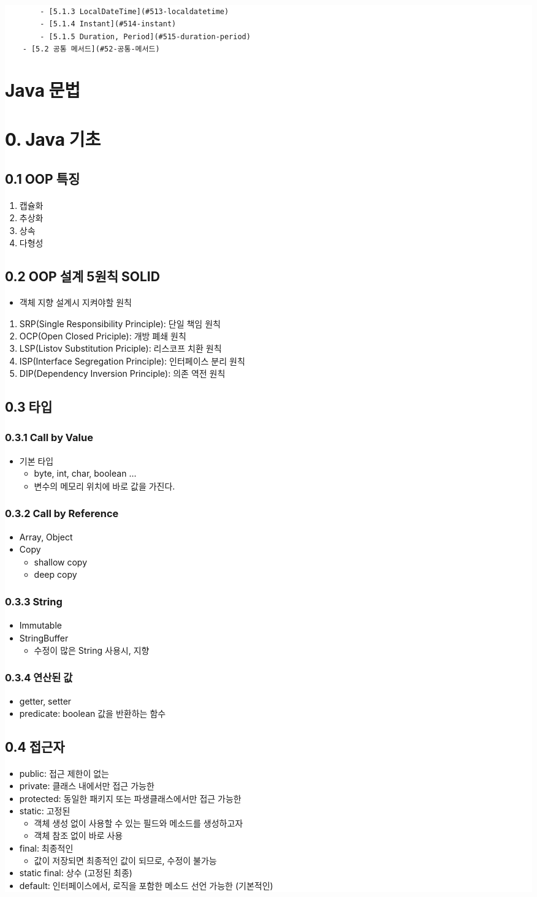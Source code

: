             - [5.1.3 LocalDateTime](#513-localdatetime)
            - [5.1.4 Instant](#514-instant)
            - [5.1.5 Duration, Period](#515-duration-period)
        - [5.2 공통 메서드](#52-공통-메서드)

# Java 문법

# 0. Java 기초
## 0.1 OOP 특징
1. 캡슐화
2. 추상화 
3. 상속
4. 다형성

## 0.2 OOP 설계 5원칙 SOLID
- 객체 지향 설계시 지켜야할 원칙
1. SRP(Single Responsibility Principle): 단일 책임 원칙
2. OCP(Open Closed Priciple): 개방 폐쇄 원칙
3. LSP(Listov Substitution Priciple): 리스코프 치환 원칙
4. ISP(Interface Segregation Principle): 인터페이스 분리 원칙
5. DIP(Dependency Inversion Principle): 의존 역전 원칙

## 0.3 타입
### 0.3.1 Call by Value
- 기본 타입
    - byte, int, char, boolean ...
    - 변수의 메모리 위치에 바로 값을 가진다.
### 0.3.2 Call by Reference
- Array, Object
- Copy
    - shallow copy
    - deep copy

### 0.3.3 String
- Immutable
- StringBuffer
    - 수정이 많은 String 사용시, 지향

### 0.3.4 연산된 값
- getter, setter
- predicate: boolean 값을 반환하는 함수

## 0.4 접근자
- public: 접근 제한이 없는
- private: 클래스 내에서만 접근 가능한
- protected: 동일한 패키지 또는 파생클래스에서만 접근 가능한
- static: 고정된
    - 객체 생성 없이 사용할 수 있는 필드와 메소드를 생성하고자
    - 객체 참조 없이 바로 사용
- final: 최종적인
    - 값이 저장되면 최종적인 값이 되므로, 수정이 불가능
- static final: 상수 (고정된 최종)
- default: 인터페이스에서, 로직을 포함한 메소드 선언 가능한 (기본적인)

